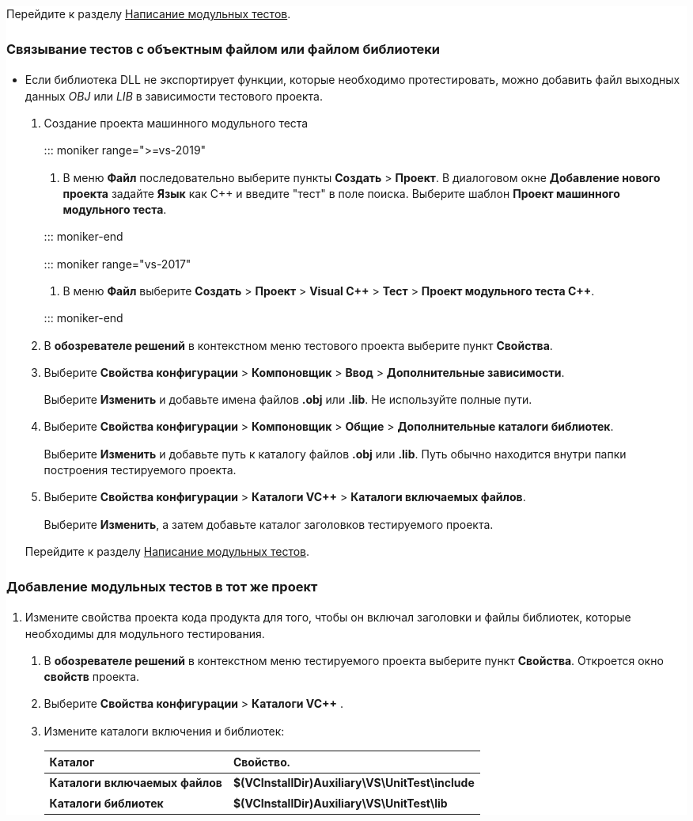   Перейдите к разделу [Написание модульных тестов](#addTests).

### <a name="to-link-the-tests-to-the-object-or-library-files"></a><a name="objectRef"></a> Связывание тестов с объектным файлом или файлом библиотеки

- Если библиотека DLL не экспортирует функции, которые необходимо протестировать, можно добавить файл выходных данных *OBJ* или *LIB* в зависимости тестового проекта.

  1. Создание проекта машинного модульного теста

      ::: moniker range=">=vs-2019"

      1. В меню **Файл** последовательно выберите пункты **Создать** > **Проект**. В диалоговом окне **Добавление нового проекта** задайте **Язык** как C++ и введите "тест" в поле поиска. Выберите шаблон **Проект машинного модульного теста**.

      ::: moniker-end

      ::: moniker range="vs-2017"

      1. В меню **Файл** выберите **Создать** > **Проект** > **Visual C++** > **Тест** > **Проект модульного теста C++**.

      ::: moniker-end

  1. В **обозревателе решений** в контекстном меню тестового проекта выберите пункт **Свойства**.

  1. Выберите **Свойства конфигурации** > **Компоновщик** > **Ввод** > **Дополнительные зависимости**.

       Выберите **Изменить** и добавьте имена файлов **.obj** или **.lib**. Не используйте полные пути.

  1. Выберите **Свойства конфигурации** > **Компоновщик** > **Общие** > **Дополнительные каталоги библиотек**.

       Выберите **Изменить** и добавьте путь к каталогу файлов **.obj** или **.lib**. Путь обычно находится внутри папки построения тестируемого проекта.

  1. Выберите **Свойства конфигурации** > **Каталоги VC++**  > **Каталоги включаемых файлов**.

       Выберите **Изменить**, а затем добавьте каталог заголовков тестируемого проекта.

  Перейдите к разделу [Написание модульных тестов](#addTests).

### <a name="to-add-unit-tests-in-the-same-project"></a><a name="sameProject"></a> Добавление модульных тестов в тот же проект

1. Измените свойства проекта кода продукта для того, чтобы он включал заголовки и файлы библиотек, которые необходимы для модульного тестирования.

   1. В **обозревателе решений** в контекстном меню тестируемого проекта выберите пункт **Свойства**. Откроется окно **свойств** проекта.

   1. Выберите **Свойства конфигурации** > **Каталоги VC++** .

   1. Измените каталоги включения и библиотек:

       |Каталог|Свойство.|
       |-|-|
       |**Каталоги включаемых файлов** | **$(VCInstallDir)Auxiliary\VS\UnitTest\include** |
       |**Каталоги библиотек** | **$(VCInstallDir)Auxiliary\VS\UnitTest\lib** |
